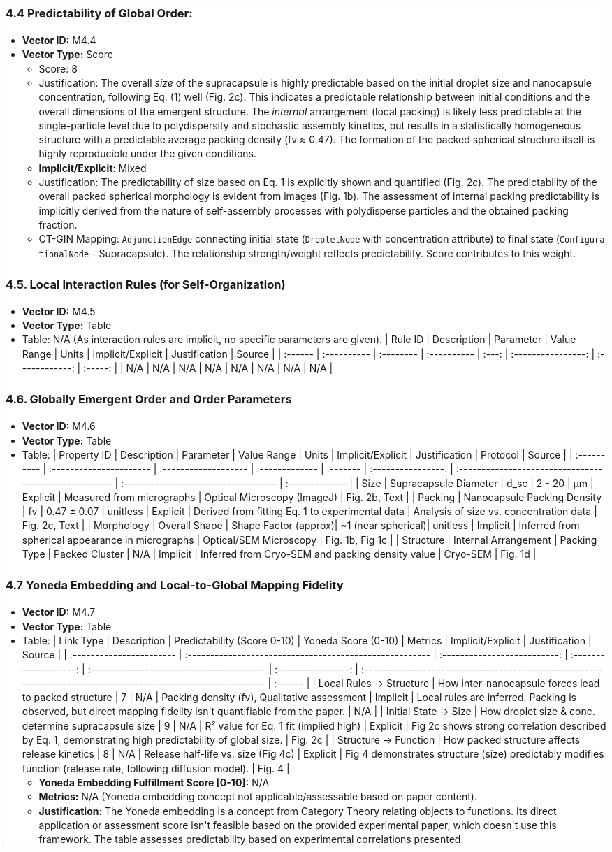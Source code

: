 ### **4.4 Predictability of Global Order:**

*   **Vector ID:** M4.4
*   **Vector Type:** Score
    *   Score: 8
    *   Justification: The overall *size* of the supracapsule is highly predictable based on the initial droplet size and nanocapsule concentration, following Eq. (1) well (Fig. 2c). This indicates a predictable relationship between initial conditions and the overall dimensions of the emergent structure. The *internal* arrangement (local packing) is likely less predictable at the single-particle level due to polydispersity and stochastic assembly kinetics, but results in a statistically homogeneous structure with a predictable average packing density (fv ≈ 0.47). The formation of the packed spherical structure itself is highly reproducible under the given conditions.
    * **Implicit/Explicit**: Mixed
    *  Justification: The predictability of size based on Eq. 1 is explicitly shown and quantified (Fig. 2c). The predictability of the overall packed spherical morphology is evident from images (Fig. 1b). The assessment of internal packing predictability is implicitly derived from the nature of self-assembly processes with polydisperse particles and the obtained packing fraction.
    *   CT-GIN Mapping: `AdjunctionEdge` connecting initial state (`DropletNode` with concentration attribute) to final state (`ConfigurationalNode` - Supracapsule). The relationship strength/weight reflects predictability. Score contributes to this weight.

### **4.5. Local Interaction Rules (for Self-Organization)**
* **Vector ID:** M4.5
* **Vector Type:** Table
*   Table: N/A (As interaction rules are implicit, no specific parameters are given).
| Rule ID | Description | Parameter | Value Range | Units | Implicit/Explicit | Justification | Source |
| :------ | :---------- | :-------- | :---------- | :---: | :----------------: | :------------: | :-----: |
| N/A     | N/A         | N/A       | N/A         | N/A   | N/A               | N/A            | N/A     |

### **4.6. Globally Emergent Order and Order Parameters**
* **Vector ID:** M4.6
* **Vector Type:** Table
*   Table:
| Property ID | Description             | Parameter            | Value Range    | Units    | Implicit/Explicit | Justification                                         | Protocol                            | Source         |
| :---------- | :---------------------- | :------------------- | :------------- | :------- | :----------------: | :---------------------------------------------------- | :---------------------------------- | :------------- |
| Size        | Supracapsule Diameter   | d_sc                 | 2 - 20         | µm       | Explicit          | Measured from micrographs                           | Optical Microscopy (ImageJ)         | Fig. 2b, Text  |
| Packing     | Nanocapsule Packing Density | fv                   | 0.47 ± 0.07    | unitless | Explicit          | Derived from fitting Eq. 1 to experimental data | Analysis of size vs. concentration data | Fig. 2c, Text  |
| Morphology  | Overall Shape           | Shape Factor (approx)| ~1 (near spherical)| unitless | Implicit          | Inferred from spherical appearance in micrographs   | Optical/SEM Microscopy              | Fig. 1b, Fig 1c |
| Structure   | Internal Arrangement    | Packing Type         | Packed Cluster | N/A      | Implicit          | Inferred from Cryo-SEM and packing density value      | Cryo-SEM                            | Fig. 1d        |

### **4.7 Yoneda Embedding and Local-to-Global Mapping Fidelity**

*   **Vector ID:** M4.7
*   **Vector Type:** Table
*   Table:
    | Link Type                | Description                                             | Predictability (Score 0-10) | Yoneda Score (0-10) | Metrics                                  | Implicit/Explicit | Justification                                                                                                | Source  |
    | :----------------------- | :------------------------------------------------------ | :--------------------------: | :-------------------: | :--------------------------------------- | :----------------: | :----------------------------------------------------------------------------------------------------------- | :------ |
    | Local Rules -> Structure | How inter-nanocapsule forces lead to packed structure | 7                          | N/A                 | Packing density (fv), Qualitative assessment | Implicit          | Local rules are inferred. Packing is observed, but direct mapping fidelity isn't quantifiable from the paper. | N/A     |
    | Initial State -> Size    | How droplet size & conc. determine supracapsule size | 9                          | N/A                 | R² value for Eq. 1 fit (implied high)  | Explicit          | Fig 2c shows strong correlation described by Eq. 1, demonstrating high predictability of global size.        | Fig. 2c |
    | Structure -> Function  | How packed structure affects release kinetics         | 8                          | N/A                 | Release half-life vs. size (Fig 4c)     | Explicit          | Fig 4 demonstrates structure (size) predictably modifies function (release rate, following diffusion model). | Fig. 4  |
    *   **Yoneda Embedding Fulfillment Score [0-10]:** N/A
    *   **Metrics:** N/A (Yoneda embedding concept not applicable/assessable based on paper content).
    *   **Justification:** The Yoneda embedding is a concept from Category Theory relating objects to functions. Its direct application or assessment score isn't feasible based on the provided experimental paper, which doesn't use this framework. The table assesses predictability based on experimental correlations presented.